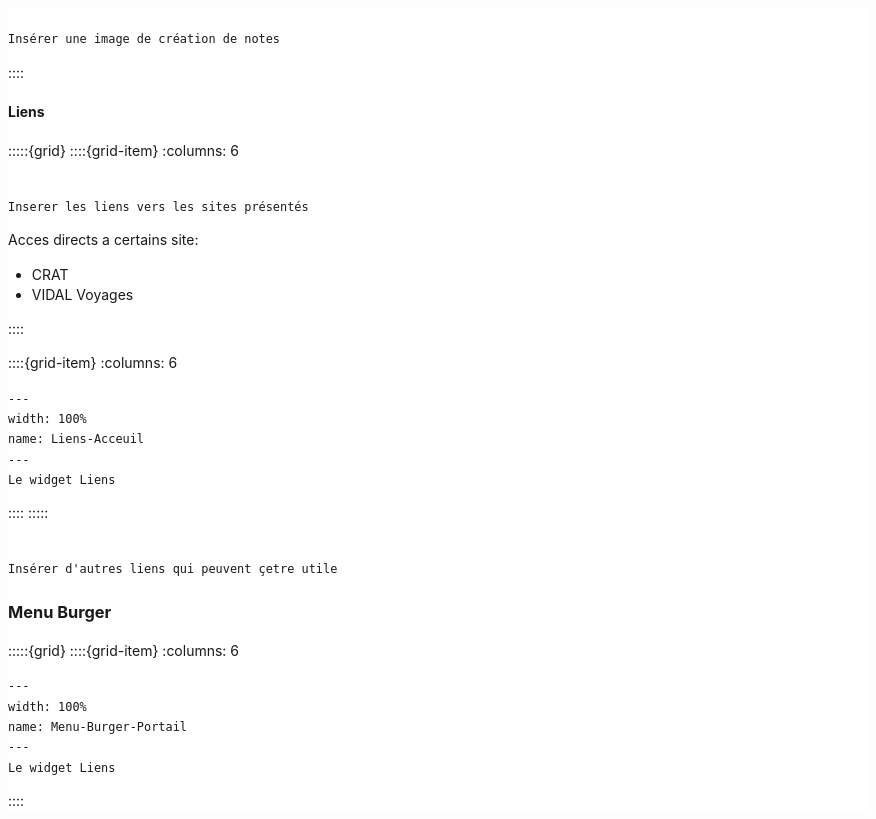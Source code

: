 ```{note}

Insérer une image de création de notes

```

::::




#### Liens

:::::{grid}
::::{grid-item}
:columns: 6

```{note}

Inserer les liens vers les sites présentés

```

Acces directs a certains site:
- CRAT
- VIDAL Voyages 


::::

::::{grid-item}
:columns: 6

```{figure} Docs/Liens-Acceuil.png
---
width: 100%
name: Liens-Acceuil
---
Le widget Liens 
```
::::
:::::

```{note}

Insérer d'autres liens qui peuvent çetre utile

```

### Menu Burger 

:::::{grid}
::::{grid-item}
:columns: 6

```{figure} Docs/Menu-Burger-Portail.png
---
width: 100%
name: Menu-Burger-Portail
---
Le widget Liens 
```
::::
